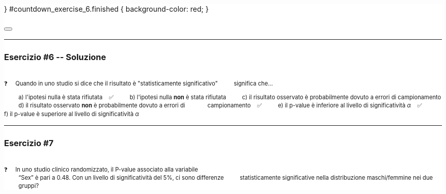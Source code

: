   }
  #countdown_exercise_6.finished {
    background-color: red;
  }
</style>

<button id="countdown_exercise_6"></button>

<script>

</script>


---
### Esercizio #6 -- Soluzione

<span style="display:block; height:1px;"></span>

<div style="font-size: 80%" >

:question: &nbsp;&nbsp;&nbsp; Quando in uno studio si dice che il risultato &egrave; "statisticamente significativo"
&nbsp;&nbsp;&nbsp;&nbsp;&nbsp;&nbsp;&nbsp;&nbsp; significa che...

&nbsp;&nbsp;&nbsp;&nbsp;&nbsp;&nbsp;&nbsp;&nbsp; a) l'ipotesi nulla &egrave; stata rifiutata  &nbsp;&nbsp; :white_check_mark:
&nbsp;&nbsp;&nbsp;&nbsp;&nbsp;&nbsp;&nbsp;&nbsp; b) l'ipotesi nulla **non** &egrave;  stata rifiutata
&nbsp;&nbsp;&nbsp;&nbsp;&nbsp;&nbsp;&nbsp;&nbsp; c) il risultato osservato &egrave; probabilmente dovuto a errori di campionamento
&nbsp;&nbsp;&nbsp;&nbsp;&nbsp;&nbsp;&nbsp;&nbsp; d) il risultato osservato **non** &egrave; probabilmente dovuto a errori di 
&nbsp;&nbsp;&nbsp;&nbsp;&nbsp;&nbsp;&nbsp;&nbsp;&nbsp;&nbsp;&nbsp;&nbsp; campionamento &nbsp;&nbsp; :white_check_mark:
&nbsp;&nbsp;&nbsp;&nbsp;&nbsp;&nbsp;&nbsp;&nbsp; e) il p-value &egrave; inferiore al livello di significativit&agrave; $\alpha$ &nbsp;&nbsp; :white_check_mark:
&nbsp;&nbsp;&nbsp;&nbsp;&nbsp;&nbsp;&nbsp;&nbsp; f) il p-value &egrave; superiore al livello di significativit&agrave; $\alpha$

</div>

---
### Esercizio #7

<span style="display:block; height:1px;"></span>

<div style="font-size: 80%" >

:question: &nbsp;&nbsp;&nbsp; In uno studio clinico randomizzato, il P-value associato alla variabile  
&nbsp;&nbsp;&nbsp;&nbsp;&nbsp;&nbsp;&nbsp;&nbsp; “Sex” è pari a 0.48. Con un livello di significativit&agrave; del 5%, ci sono differenze 
&nbsp;&nbsp;&nbsp;&nbsp;&nbsp;&nbsp;&nbsp;&nbsp; statisticamente significative nella distribuzione maschi/femmine nei due 
&nbsp;&nbsp;&nbsp;&nbsp;&nbsp;&nbsp;&nbsp;&nbsp; gruppi?

